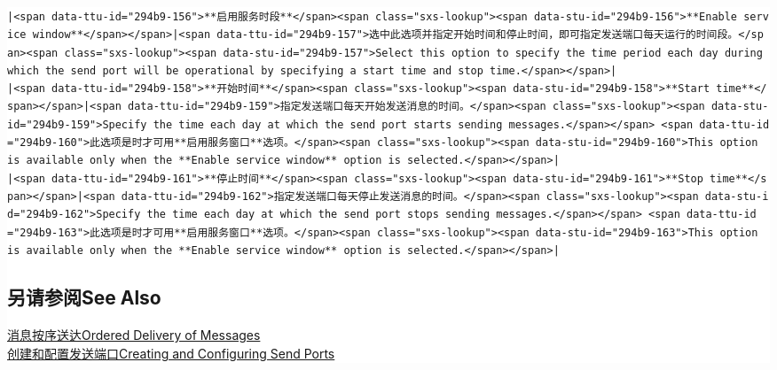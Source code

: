     |<span data-ttu-id="294b9-156">**启用服务时段**</span><span class="sxs-lookup"><span data-stu-id="294b9-156">**Enable service window**</span></span>|<span data-ttu-id="294b9-157">选中此选项并指定开始时间和停止时间，即可指定发送端口每天运行的时间段。</span><span class="sxs-lookup"><span data-stu-id="294b9-157">Select this option to specify the time period each day during which the send port will be operational by specifying a start time and stop time.</span></span>|  
    |<span data-ttu-id="294b9-158">**开始时间**</span><span class="sxs-lookup"><span data-stu-id="294b9-158">**Start time**</span></span>|<span data-ttu-id="294b9-159">指定发送端口每天开始发送消息的时间。</span><span class="sxs-lookup"><span data-stu-id="294b9-159">Specify the time each day at which the send port starts sending messages.</span></span> <span data-ttu-id="294b9-160">此选项是时才可用**启用服务窗口**选项。</span><span class="sxs-lookup"><span data-stu-id="294b9-160">This option is available only when the **Enable service window** option is selected.</span></span>|  
    |<span data-ttu-id="294b9-161">**停止时间**</span><span class="sxs-lookup"><span data-stu-id="294b9-161">**Stop time**</span></span>|<span data-ttu-id="294b9-162">指定发送端口每天停止发送消息的时间。</span><span class="sxs-lookup"><span data-stu-id="294b9-162">Specify the time each day at which the send port stops sending messages.</span></span> <span data-ttu-id="294b9-163">此选项是时才可用**启用服务窗口**选项。</span><span class="sxs-lookup"><span data-stu-id="294b9-163">This option is available only when the **Enable service window** option is selected.</span></span>|  
  
## <a name="see-also"></a><span data-ttu-id="294b9-164">另请参阅</span><span class="sxs-lookup"><span data-stu-id="294b9-164">See Also</span></span>  
[<span data-ttu-id="294b9-165">消息按序送达</span><span class="sxs-lookup"><span data-stu-id="294b9-165">Ordered Delivery of Messages</span></span>](../core/ordered-delivery-of-messages.md)  
 [<span data-ttu-id="294b9-166">创建和配置发送端口</span><span class="sxs-lookup"><span data-stu-id="294b9-166">Creating and Configuring Send Ports</span></span>](../core/creating-and-configuring-send-ports.md)